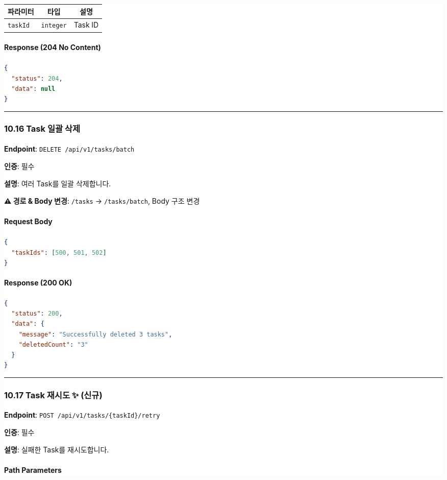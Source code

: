 | 파라미터 | 타입 | 설명 |
|----------|------|------|
| `taskId` | `integer` | Task ID |

#### Response (204 No Content)

```json
{
  "status": 204,
  "data": null
}
```

---

### 10.16 Task 일괄 삭제

**Endpoint**: `DELETE /api/v1/tasks/batch`

**인증**: 필수

**설명**: 여러 Task를 일괄 삭제합니다.

**⚠️ 경로 & Body 변경**: `/tasks` → `/tasks/batch`, Body 구조 변경

#### Request Body

```json
{
  "taskIds": [500, 501, 502]
}
```

#### Response (200 OK)

```json
{
  "status": 200,
  "data": {
    "message": "Successfully deleted 3 tasks",
    "deletedCount": "3"
  }
}
```

---

### 10.17 Task 재시도 ✨ (신규)

**Endpoint**: `POST /api/v1/tasks/{taskId}/retry`

**인증**: 필수

**설명**: 실패한 Task를 재시도합니다.

#### Path Parameters
